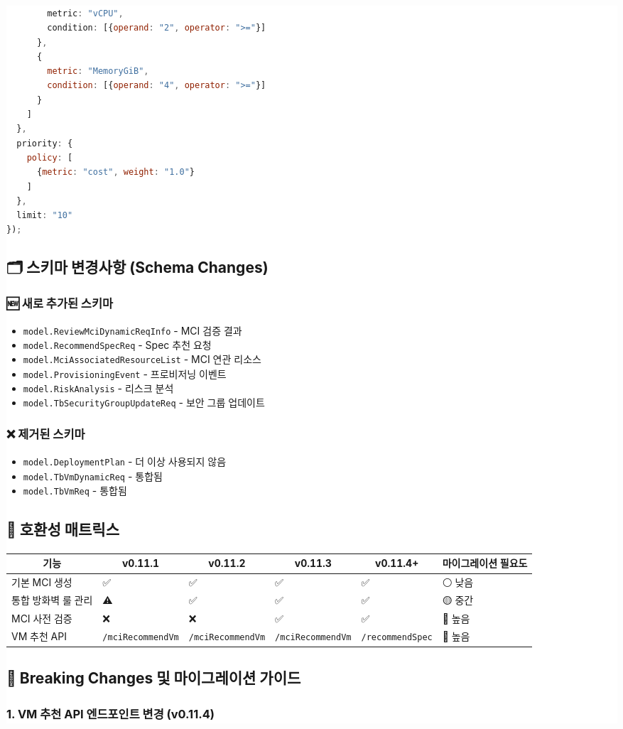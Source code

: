 ```javascript
        metric: "vCPU",
        condition: [{operand: "2", operator: ">="}]
      },
      {
        metric: "MemoryGiB", 
        condition: [{operand: "4", operator: ">="}]
      }
    ]
  },
  priority: {
    policy: [
      {metric: "cost", weight: "1.0"}
    ]
  },
  limit: "10"
});
```

## 🗂️ 스키마 변경사항 (Schema Changes)

### 🆕 새로 추가된 스키마
- `model.ReviewMciDynamicReqInfo` - MCI 검증 결과
- `model.RecommendSpecReq` - Spec 추천 요청
- `model.MciAssociatedResourceList` - MCI 연관 리소스
- `model.ProvisioningEvent` - 프로비저닝 이벤트
- `model.RiskAnalysis` - 리스크 분석
- `model.TbSecurityGroupUpdateReq` - 보안 그룹 업데이트

### ❌ 제거된 스키마
- `model.DeploymentPlan` - 더 이상 사용되지 않음
- `model.TbVmDynamicReq` - 통합됨
- `model.TbVmReq` - 통합됨

## 🔧 호환성 매트릭스

| 기능 | v0.11.1 | v0.11.2 | v0.11.3 | v0.11.4+ | 마이그레이션 필요도 |
|------|---------|---------|---------|----------|-------------------|
| 기본 MCI 생성 | ✅ | ✅ | ✅ | ✅ | ⚪ 낮음 |
| 통합 방화벽 룰 관리 | ⚠️ | ✅ | ✅ | ✅ | 🟡 중간 |
| MCI 사전 검증 | ❌ | ❌ | ✅ | ✅ | 🔴 높음 |
| VM 추천 API | `/mciRecommendVm` | `/mciRecommendVm` | `/mciRecommendVm` | `/recommendSpec` | 🔴 높음 |

## 🚨 Breaking Changes 및 마이그레이션 가이드

### 1. VM 추천 API 엔드포인트 변경 (v0.11.4)
